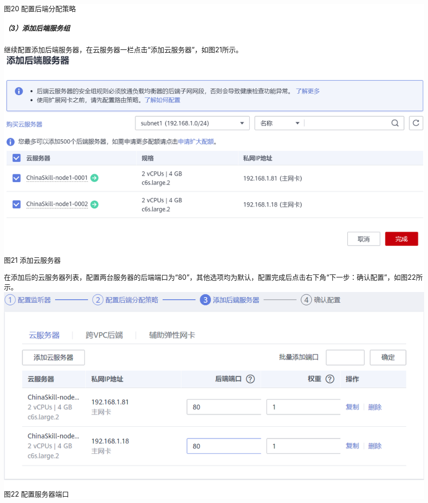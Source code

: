 图20 配置后端分配策略



##### （3）添加后端服务组

继续配置添加后端服务器，在云服务器一栏点击“添加云服务器”，如图21所示。![img](.图片存放/wKggBmIgG9eAAtUZAADlMlCDe5c889.png)

图21 添加云服务器

在添加后的云服务器列表，配置两台服务器的后端端口为“80”，其他选项均为默认，配置完成后点击右下角“下一步：确认配置”，如图22所示。![img](.图片存放/wKggBmIgG92AdW4sAACxS8ICXSU145.png)

图22 配置服务器端口
